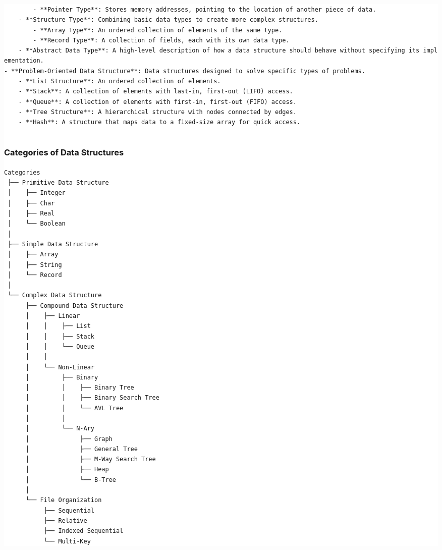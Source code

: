             - **Pointer Type**: Stores memory addresses, pointing to the location of another piece of data.
        - **Structure Type**: Combining basic data types to create more complex structures.
            - **Array Type**: An ordered collection of elements of the same type.
            - **Record Type**: A collection of fields, each with its own data type.
        - **Abstract Data Type**: A high-level description of how a data structure should behave without specifying its implementation.
    - **Problem-Oriented Data Structure**: Data structures designed to solve specific types of problems.
        - **List Structure**: An ordered collection of elements.
        - **Stack**: A collection of elements with last-in, first-out (LIFO) access.
        - **Queue**: A collection of elements with first-in, first-out (FIFO) access.
        - **Tree Structure**: A hierarchical structure with nodes connected by edges.
        - **Hash**: A structure that maps data to a fixed-size array for quick access.

#


### Categories of Data Structures

```
Categories
 ├── Primitive Data Structure
 │    ├── Integer
 │    ├── Char
 │    ├── Real
 │    └── Boolean
 │
 ├── Simple Data Structure
 │    ├── Array
 │    ├── String
 │    └── Record
 │
 └── Complex Data Structure
      ├── Compound Data Structure
      │    ├── Linear
      │    │    ├── List
      │    │    ├── Stack
      │    │    └── Queue
      │    │
      │    └── Non-Linear
      │         ├── Binary
      │         │    ├── Binary Tree
      │         │    ├── Binary Search Tree
      │         │    └── AVL Tree
      │         │
      │         └── N-Ary
      │              ├── Graph
      │              ├── General Tree
      │              ├── M-Way Search Tree
      │              ├── Heap
      │              └── B-Tree
      │
      └── File Organization
           ├── Sequential
           ├── Relative
           ├── Indexed Sequential
           └── Multi-Key
```
